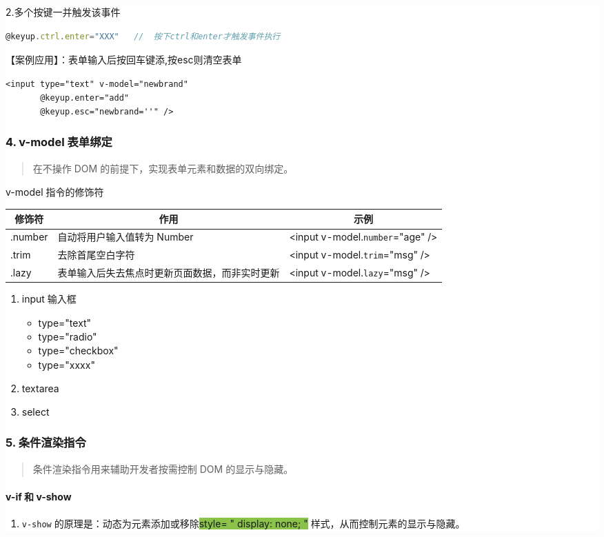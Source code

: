 2.多个按键一并触发该事件

```js
@keyup.ctrl.enter="XXX"   //  按下ctrl和enter才触发事件执行
```



【案例应用】：表单输入后按回车键添,按esc则清空表单

```vue
<input type="text" v-model="newbrand" 
       @keyup.enter="add" 
       @keyup.esc="newbrand=''" />
```







### 4. v-model 表单绑定

> 在不操作 DOM 的前提下，实现表单元素和数据的双向绑定。



v-model 指令的修饰符

| 修饰符  | 作用                                           | 示例                             |
| ------- | ---------------------------------------------- | -------------------------------- |
| .number | 自动将用户输入值转为 Number                    | <input v-model.`number`="age" /> |
| .trim   | 去除首尾空白字符                               | <input v-model.`trim`="msg" />   |
| .lazy   | 表单输入后失去焦点时更新页面数据，而非实时更新 | <input v-model.`lazy`="msg" />   |



1. input 输入框

   - type="text"

   + type="radio"
   + type="checkbox"
   + type="xxxx"

2. textarea

3. select



### 5. 条件渲染指令

> 条件渲染指令用来辅助开发者按需控制 DOM 的显示与隐藏。



#### v-if 和 v-show

1. `v-show` 的原理是：动态为元素添加或移除<font style="background-color:#8bc34a">style= " display: none; "</font> 样式，从而控制元素的显示与隐藏。
   